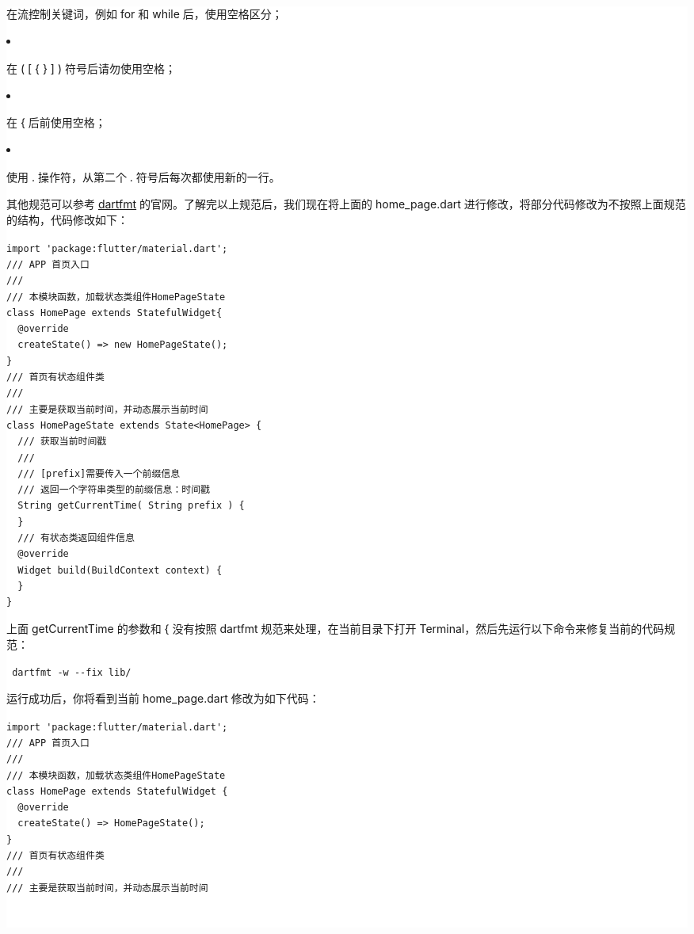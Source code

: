 <p data-nodeid="25545">在流控制关键词，例如 for 和 while 后，使用空格区分；</p>
</li>
<li data-nodeid="25546">
<p data-nodeid="25547">在 ( [ { } ] ) 符号后请勿使用空格；</p>
</li>
<li data-nodeid="25548">
<p data-nodeid="25549">在 { 后前使用空格；</p>
</li>
<li data-nodeid="25550">
<p data-nodeid="25551">使用 . 操作符，从第二个 . 符号后每次都使用新的一行。</p>
</li>
</ul>
<p data-nodeid="25552">其他规范可以参考 <a href="https://github.com/dart-lang/dart_style/wiki/Formatting-Rules" data-nodeid="25706">dartfmt</a> 的官网。了解完以上规范后，我们现在将上面的 home_page.dart 进行修改，将部分代码修改为不按照上面规范的结构，代码修改如下：</p>
<pre class="lang-dart" data-nodeid="25553"><code data-language="dart"><span class="hljs-keyword">import</span> <span class="hljs-string">'package:flutter/material.dart'</span>;
<span class="hljs-comment">/// <span class="markdown">APP 首页入口</span></span>
<span class="hljs-comment">///
<span class="markdown">/// 本模块函数，加载状态类组件HomePageState</span></span>
<span class="hljs-class"><span class="hljs-keyword">class</span> <span class="hljs-title">HomePage</span> <span class="hljs-keyword">extends</span> <span class="hljs-title">StatefulWidget</span></span>{
  <span class="hljs-meta">@override</span>
  createState() =&gt; <span class="hljs-keyword">new</span> HomePageState();
}
<span class="hljs-comment">/// <span class="markdown">首页有状态组件类</span></span>
<span class="hljs-comment">///
<span class="markdown">/// 主要是获取当前时间，并动态展示当前时间</span></span>
<span class="hljs-class"><span class="hljs-keyword">class</span> <span class="hljs-title">HomePageState</span> <span class="hljs-keyword">extends</span> <span class="hljs-title">State</span>&lt;<span class="hljs-title">HomePage</span>&gt; </span>{
  <span class="hljs-comment">/// <span class="markdown">获取当前时间戳</span></span>
  <span class="hljs-comment">///
  <span class="markdown">/// [prefix]需要传入一个前缀信息</span></span>
  <span class="hljs-comment">/// <span class="markdown">返回一个字符串类型的前缀信息：时间戳</span></span>
  <span class="hljs-built_in">String</span> getCurrentTime( <span class="hljs-built_in">String</span> prefix ) {
  }
  <span class="hljs-comment">/// <span class="markdown">有状态类返回组件信息</span></span>
  <span class="hljs-meta">@override</span>
  Widget build(BuildContext context) {
  }
}
</code></pre>
<p data-nodeid="25554">上面 getCurrentTime 的参数和 { 没有按照 dartfmt 规范来处理，在当前目录下打开 Terminal，然后先运行以下命令来修复当前的代码规范：</p>
<pre class="lang-java" data-nodeid="25555"><code data-language="java">&nbsp;dartfmt -w --fix lib/
</code></pre>
<p data-nodeid="25556">运行成功后，你将看到当前 home_page.dart 修改为如下代码：</p>
<pre class="lang-dart" data-nodeid="25557"><code data-language="dart"><span class="hljs-keyword">import</span> <span class="hljs-string">'package:flutter/material.dart'</span>;
<span class="hljs-comment">/// <span class="markdown">APP 首页入口</span></span>
<span class="hljs-comment">///
<span class="markdown">/// 本模块函数，加载状态类组件HomePageState</span></span>
<span class="hljs-class"><span class="hljs-keyword">class</span> <span class="hljs-title">HomePage</span> <span class="hljs-keyword">extends</span> <span class="hljs-title">StatefulWidget</span> </span>{
  <span class="hljs-meta">@override</span>
  createState() =&gt; HomePageState();
}
<span class="hljs-comment">/// <span class="markdown">首页有状态组件类</span></span>
<span class="hljs-comment">///
<span class="markdown">/// 主要是获取当前时间，并动态展示当前时间</span></span>
